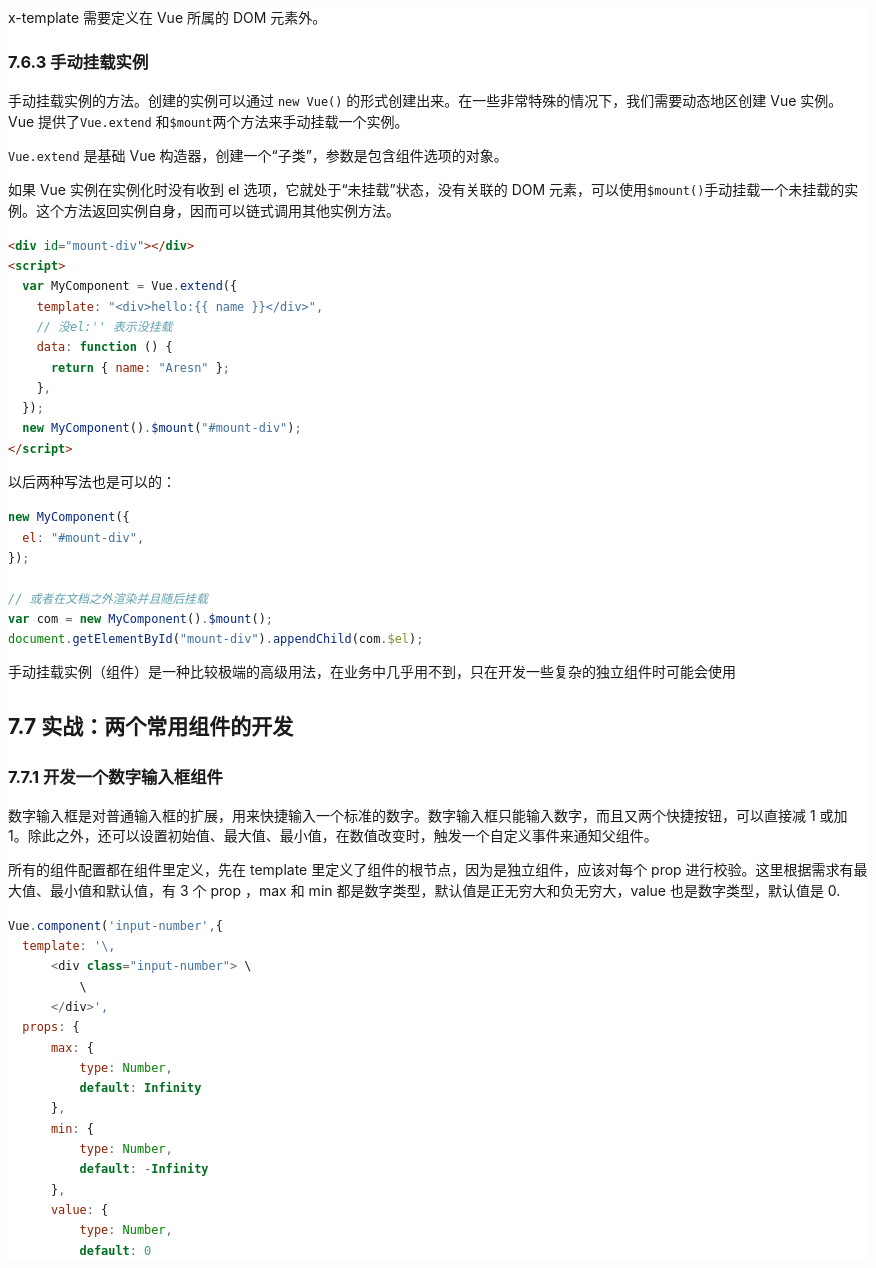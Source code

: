 x-template 需要定义在 Vue 所属的 DOM 元素外。

### 7.6.3 手动挂载实例

手动挂载实例的方法。创建的实例可以通过 `new Vue()` 的形式创建出来。在一些非常特殊的情况下，我们需要动态地区创建 Vue 实例。Vue 提供了`Vue.extend` 和`$mount`两个方法来手动挂载一个实例。

`Vue.extend` 是基础 Vue 构造器，创建一个“子类”，参数是包含组件选项的对象。

如果 Vue 实例在实例化时没有收到 el 选项，它就处于“未挂载”状态，没有关联的 DOM 元素，可以使用`$mount()`手动挂载一个未挂载的实例。这个方法返回实例自身，因而可以链式调用其他实例方法。

```html
<div id="mount-div"></div>
<script>
  var MyComponent = Vue.extend({
    template: "<div>hello:{{ name }}</div>",
    // 没el:'' 表示没挂载
    data: function () {
      return { name: "Aresn" };
    },
  });
  new MyComponent().$mount("#mount-div");
</script>
```

以后两种写法也是可以的：

```js
new MyComponent({
  el: "#mount-div",
});

// 或者在文档之外渲染并且随后挂载
var com = new MyComponent().$mount();
document.getElementById("mount-div").appendChild(com.$el);
```

手动挂载实例（组件）是一种比较极端的高级用法，在业务中几乎用不到，只在开发一些复杂的独立组件时可能会使用

## 7.7 实战：两个常用组件的开发

### 7.7.1 开发一个数字输入框组件

数字输入框是对普通输入框的扩展，用来快捷输入一个标准的数字。数字输入框只能输入数字，而且又两个快捷按钮，可以直接减 1 或加 1。除此之外，还可以设置初始值、最大值、最小值，在数值改变时，触发一个自定义事件来通知父组件。

所有的组件配置都在组件里定义，先在 template 里定义了组件的根节点，因为是独立组件，应该对每个 prop 进行校验。这里根据需求有最大值、最小值和默认值，有 3 个 prop ，max 和 min 都是数字类型，默认值是正无穷大和负无穷大，value 也是数字类型，默认值是 0.

```js
Vue.component('input-number',{
  template: '\,
      <div class="input-number"> \
          \
      </div>',
  props: {
      max: {
          type: Number,
          default: Infinity
      },
      min: {
          type: Number,
          default: -Infinity
      },
      value: {
          type: Number,
          default: 0
```